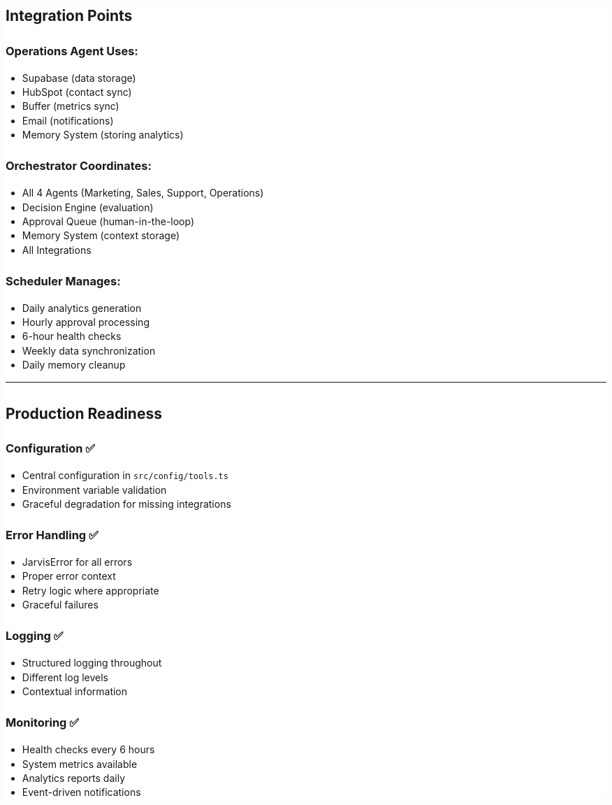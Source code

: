 
## Integration Points

### Operations Agent Uses:
- Supabase (data storage)
- HubSpot (contact sync)
- Buffer (metrics sync)
- Email (notifications)
- Memory System (storing analytics)

### Orchestrator Coordinates:
- All 4 Agents (Marketing, Sales, Support, Operations)
- Decision Engine (evaluation)
- Approval Queue (human-in-the-loop)
- Memory System (context storage)
- All Integrations

### Scheduler Manages:
- Daily analytics generation
- Hourly approval processing
- 6-hour health checks
- Weekly data synchronization
- Daily memory cleanup

---

## Production Readiness

### Configuration ✅
- Central configuration in `src/config/tools.ts`
- Environment variable validation
- Graceful degradation for missing integrations

### Error Handling ✅
- JarvisError for all errors
- Proper error context
- Retry logic where appropriate
- Graceful failures

### Logging ✅
- Structured logging throughout
- Different log levels
- Contextual information

### Monitoring ✅
- Health checks every 6 hours
- System metrics available
- Analytics reports daily
- Event-driven notifications
